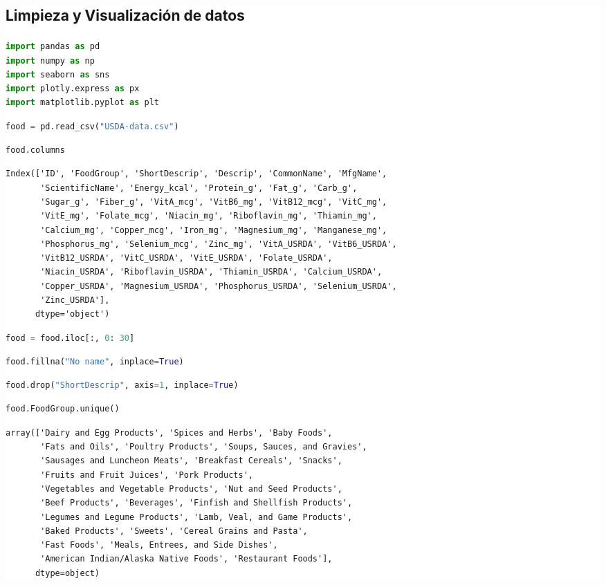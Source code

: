 ## Limpieza y Visualización de datos

```python
import pandas as pd
import numpy as np
import seaborn as sns
import plotly.express as px
import matplotlib.pyplot as plt
```

```python
food = pd.read_csv("USDA-data.csv")
```

```python
food.columns
```

    Index(['ID', 'FoodGroup', 'ShortDescrip', 'Descrip', 'CommonName', 'MfgName',
           'ScientificName', 'Energy_kcal', 'Protein_g', 'Fat_g', 'Carb_g',
           'Sugar_g', 'Fiber_g', 'VitA_mcg', 'VitB6_mg', 'VitB12_mcg', 'VitC_mg',
           'VitE_mg', 'Folate_mcg', 'Niacin_mg', 'Riboflavin_mg', 'Thiamin_mg',
           'Calcium_mg', 'Copper_mcg', 'Iron_mg', 'Magnesium_mg', 'Manganese_mg',
           'Phosphorus_mg', 'Selenium_mcg', 'Zinc_mg', 'VitA_USRDA', 'VitB6_USRDA',
           'VitB12_USRDA', 'VitC_USRDA', 'VitE_USRDA', 'Folate_USRDA',
           'Niacin_USRDA', 'Riboflavin_USRDA', 'Thiamin_USRDA', 'Calcium_USRDA',
           'Copper_USRDA', 'Magnesium_USRDA', 'Phosphorus_USRDA', 'Selenium_USRDA',
           'Zinc_USRDA'],
          dtype='object')

```python
food = food.iloc[:, 0: 30]
```

```python
food.fillna("No name", inplace=True)
```

```python
food.drop("ShortDescrip", axis=1, inplace=True)
```

```python
food.FoodGroup.unique()
```

    array(['Dairy and Egg Products', 'Spices and Herbs', 'Baby Foods',
           'Fats and Oils', 'Poultry Products', 'Soups, Sauces, and Gravies',
           'Sausages and Luncheon Meats', 'Breakfast Cereals', 'Snacks',
           'Fruits and Fruit Juices', 'Pork Products',
           'Vegetables and Vegetable Products', 'Nut and Seed Products',
           'Beef Products', 'Beverages', 'Finfish and Shellfish Products',
           'Legumes and Legume Products', 'Lamb, Veal, and Game Products',
           'Baked Products', 'Sweets', 'Cereal Grains and Pasta',
           'Fast Foods', 'Meals, Entrees, and Side Dishes',
           'American Indian/Alaska Native Foods', 'Restaurant Foods'],
          dtype=object)
